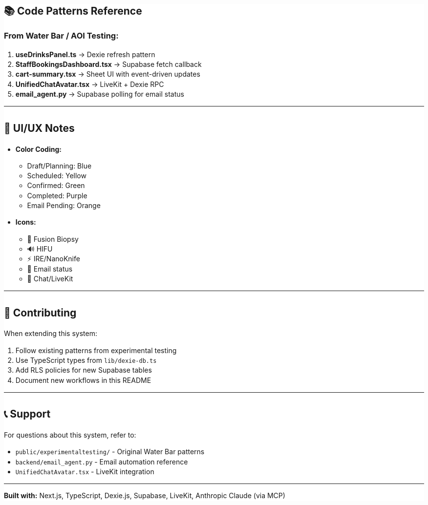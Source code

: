 ## 📚 **Code Patterns Reference**

### **From Water Bar / AOI Testing:**
1. **useDrinksPanel.ts** → Dexie refresh pattern
2. **StaffBookingsDashboard.tsx** → Supabase fetch callback
3. **cart-summary.tsx** → Sheet UI with event-driven updates
4. **UnifiedChatAvatar.tsx** → LiveKit + Dexie RPC
5. **email_agent.py** → Supabase polling for email status

---

## 🎨 **UI/UX Notes**

- **Color Coding:**
  - Draft/Planning: Blue
  - Scheduled: Yellow
  - Confirmed: Green
  - Completed: Purple
  - Email Pending: Orange

- **Icons:**
  - 🎯 Fusion Biopsy
  - 🔊 HIFU
  - ⚡ IRE/NanoKnife
  - 📧 Email status
  - 💬 Chat/LiveKit

---

## 🤝 **Contributing**

When extending this system:
1. Follow existing patterns from experimental testing
2. Use TypeScript types from `lib/dexie-db.ts`
3. Add RLS policies for new Supabase tables
4. Document new workflows in this README

---

## 📞 **Support**

For questions about this system, refer to:
- `public/experimentaltesting/` - Original Water Bar patterns
- `backend/email_agent.py` - Email automation reference
- `UnifiedChatAvatar.tsx` - LiveKit integration

---

**Built with:** Next.js, TypeScript, Dexie.js, Supabase, LiveKit, Anthropic Claude (via MCP)
